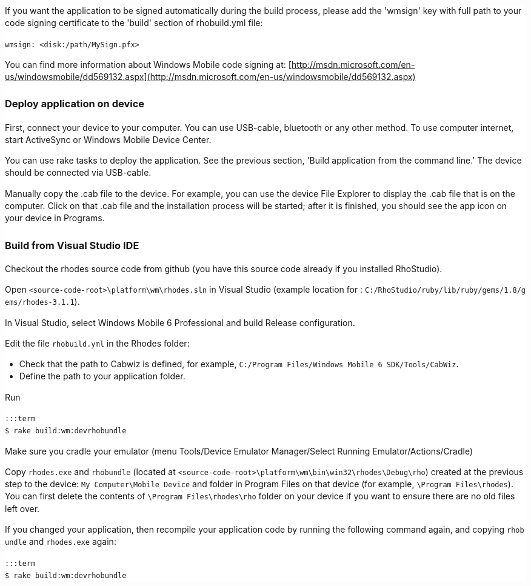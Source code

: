 If you want the application to be signed automatically during the build process, please add the 'wmsign' key with full path to your code signing certificate to the 'build' section of rhobuild.yml file:

	wmsign: <disk:/path/MySign.pfx>

You can find more information about Windows Mobile code signing at:
[http://msdn.microsoft.com/en-us/windowsmobile/dd569132.aspx](http://msdn.microsoft.com/en-us/windowsmobile/dd569132.aspx)

### Deploy application on device

First, connect your device to your computer. You can use USB-cable, bluetooth or any other method. To use computer internet, start ActiveSync or Windows Mobile Device Center.

You can use rake tasks to deploy the application. See the previous section, 'Build application from the command line.' The device should be connected via USB-cable.

Manually copy the .cab file to the device. For example, you can use the device File Explorer to display the .cab file that is on the computer. Click on that .cab file and the installation process will be started; after it is finished, you should see the app icon on your device in Programs.

### Build from Visual Studio IDE

Checkout the rhodes source code from github (you have this source code already if you installed RhoStudio).

Open `<source-code-root>\platform\wm\rhodes.sln` in Visual Studio (example location for <source-code-root>: `C:/RhoStudio/ruby/lib/ruby/gems/1.8/gems/rhodes-3.1.1`).

In Visual Studio, select Windows Mobile 6 Professional and build Release configuration.

Edit the file `rhobuild.yml` in the Rhodes folder:

* Check that the path to Cabwiz is defined, for example, `C:/Program Files/Windows Mobile 6 SDK/Tools/CabWiz`.
* Define the path to your application folder.

Run

	:::term
	$ rake build:wm:devrhobundle

Make sure you cradle your emulator (menu Tools/Device Emulator Manager/Select Running Emulator/Actions/Cradle)

Copy `rhodes.exe` and `rhobundle` (located at `<source-code-root>\platform\wm\bin\win32\rhodes\Debug\rho`) created at the previous step to the device: `My Computer\Mobile Device` and folder in Program Files on that device (for example, `\Program Files\rhodes`). You can first delete the contents of `\Program Files\rhodes\rho` folder on your device if you want to ensure there are no old files left over.

If you changed your application, then recompile your application code by running the following command again, and copying `rhobundle` and `rhodes.exe` again:

	:::term
	$ rake build:wm:devrhobundle
